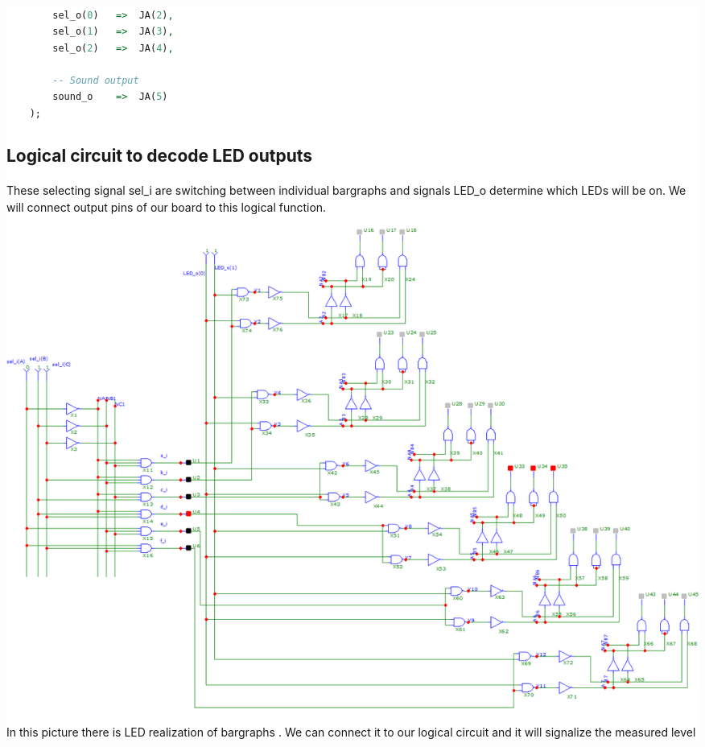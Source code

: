 ```vhdl
        sel_o(0)   =>  JA(2),
        sel_o(1)   =>  JA(3),
        sel_o(2)   =>  JA(4),
                       
        -- Sound output
        sound_o    =>  JA(5)
    );
   ```
   
## Logical circuit to decode LED outputs

These selecting signal sel_i are switching between individual bargraphs and signals LED_o determine which LEDs will be on.  We will connect output pins of our board to this logical function. 

![Images](images/logical_circuit.png)

In this picture there is LED realization of bargraphs . We can connect it to our logical circuit and it will signalize the measured level
